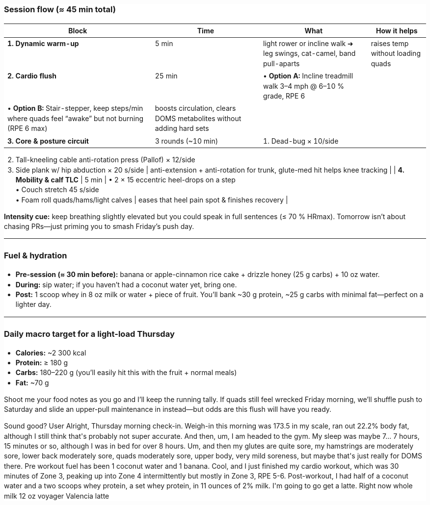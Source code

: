 
### Session flow (≈ 45 min total)

| Block | Time | What | How it helps |
|---|---|---|---|
| **1. Dynamic warm-up** | 5 min | light rower or incline walk ➜ leg swings, cat-camel, band pull-aparts | raises temp without loading quads |
| **2. Cardio flush** | 25 min | • **Option A:** Incline treadmill walk 3–4 mph @ 6–10 % grade, RPE 6  
• **Option B:** Stair-stepper, keep steps/min where quads feel “awake” but not burning (RPE 6 max) | boosts circulation, clears DOMS metabolites without adding hard sets |
| **3. Core & posture circuit** | 3 rounds (~10 min) | 1. Dead-bug × 10/side  
2. Tall-kneeling cable anti-rotation press (Pallof) × 12/side  
3. Side plank w/ hip abduction × 20 s/side | anti-extension + anti-rotation for trunk, glute-med hit helps knee tracking |
| **4. Mobility & calf TLC** | 5 min | • 2 × 15 eccentric heel-drops on a step  
• Couch stretch 45 s/side  
• Foam roll quads/hams/light calves | eases that heel pain spot & finishes recovery |

**Intensity cue:** keep breathing slightly elevated but you could speak in full sentences (≤ 70 % HRmax). Tomorrow isn’t about chasing PRs—just priming you to smash Friday’s push day.

---

### Fuel & hydration

* **Pre-session (≈ 30 min before):** banana or apple-cinnamon rice cake + drizzle honey (25 g carbs) + 10 oz water.  
* **During:** sip water; if you haven’t had a coconut water yet, bring one.  
* **Post:** 1 scoop whey in 8 oz milk or water + piece of fruit. You’ll bank ~30 g protein, ~25 g carbs with minimal fat—perfect on a lighter day.

---

### Daily macro target for a light-load Thursday  
* **Calories:** ~2 300 kcal  
* **Protein:** ≥ 180 g  
* **Carbs:** 180–220 g (you’ll easily hit this with the fruit + normal meals)  
* **Fat:** ~70 g

Shoot me your food notes as you go and I’ll keep the running tally. If quads still feel wrecked Friday morning, we’ll shuffle push to Saturday and slide an upper-pull maintenance in instead—but odds are this flush will have you ready.

Sound good?
User
Alright, Thursday morning check-in. Weigh-in this morning was 173.5 in my scale, ran out 22.2% body fat, although I still think that's probably not super accurate. And then, um, I am headed to the gym. My sleep was maybe 7... 7 hours, 15 minutes or so, although I was in bed for over 8 hours. Um, and then my glutes are quite sore, my hamstrings are moderately sore, lower back moderately sore, quads moderately sore, upper body, very mild soreness, but maybe that's just really for DOMS there. 
Pre workout fuel has been 1 coconut water and 1 banana.
Cool, and I just finished my cardio workout, which was 30 minutes of Zone 3, peaking up into Zone 4 intermittently but mostly in Zone 3, RPE 5-6.  Post-workout, I had half of a coconut water and a two scoops whey protein, a set whey protein, in 11 ounces of 2% milk. I'm going to go get a latte. Right now whole milk 12 oz voyager Valencia latte

